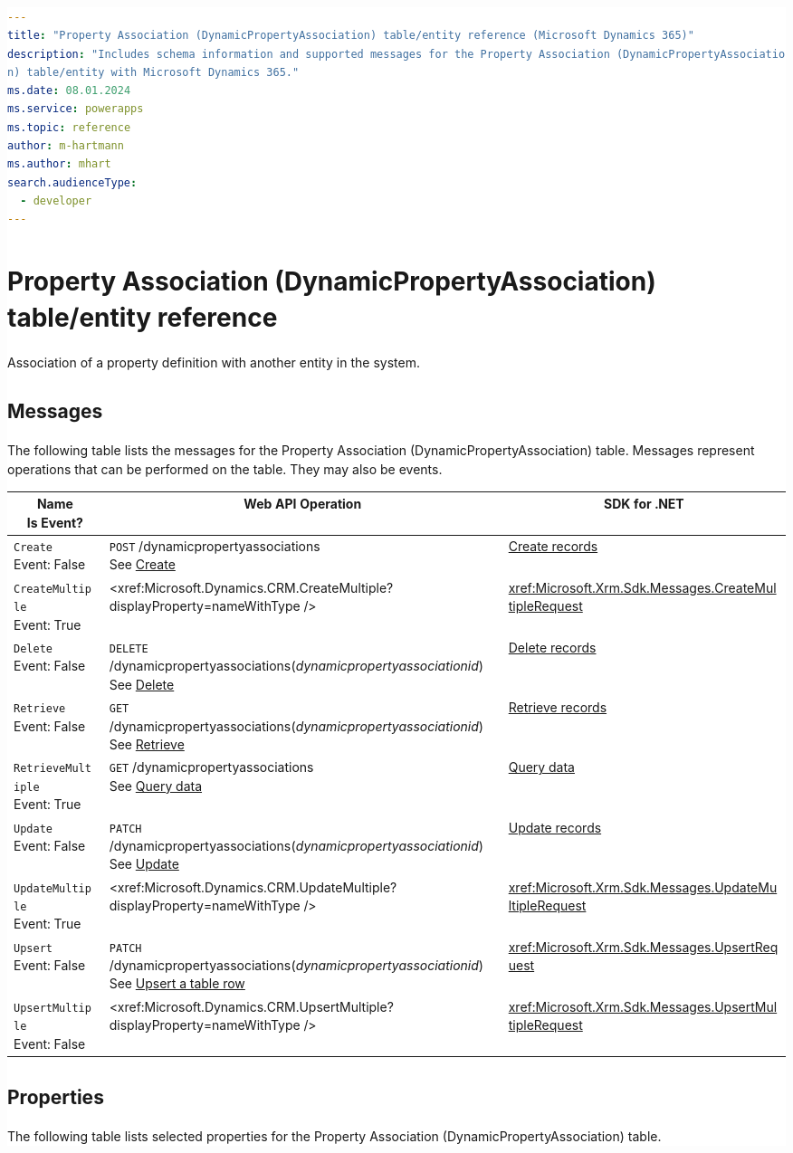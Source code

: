 ```yaml
---
title: "Property Association (DynamicPropertyAssociation) table/entity reference (Microsoft Dynamics 365)"
description: "Includes schema information and supported messages for the Property Association (DynamicPropertyAssociation) table/entity with Microsoft Dynamics 365."
ms.date: 08.01.2024
ms.service: powerapps
ms.topic: reference
author: m-hartmann
ms.author: mhart
search.audienceType: 
  - developer
---
```


# Property Association (DynamicPropertyAssociation) table/entity reference

Association of a property definition with another entity in the system.

## Messages

The following table lists the messages for the Property Association (DynamicPropertyAssociation) table.
Messages represent operations that can be performed on the table. They may also be events.

| Name <br />Is Event? |Web API Operation |SDK for .NET |
| ---- | ----- |----- |
| `Create`<br />Event: False |`POST` /dynamicpropertyassociations<br />See [Create](/powerapps/developer/data-platform/webapi/create-entity-web-api) |[Create records](/power-apps/developer/data-platform/org-service/entity-operations-create#basic-create)|
| `CreateMultiple`<br />Event: True |<xref:Microsoft.Dynamics.CRM.CreateMultiple?displayProperty=nameWithType /> |<xref:Microsoft.Xrm.Sdk.Messages.CreateMultipleRequest>|
| `Delete`<br />Event: False |`DELETE` /dynamicpropertyassociations(*dynamicpropertyassociationid*)<br />See [Delete](/powerapps/developer/data-platform/webapi/update-delete-entities-using-web-api#basic-delete) |[Delete records](/power-apps/developer/data-platform/org-service/entity-operations-update-delete#basic-delete)|
| `Retrieve`<br />Event: False |`GET` /dynamicpropertyassociations(*dynamicpropertyassociationid*)<br />See [Retrieve](/powerapps/developer/data-platform/webapi/retrieve-entity-using-web-api) |[Retrieve records](/power-apps/developer/data-platform/org-service/entity-operations-retrieve)|
| `RetrieveMultiple`<br />Event: True |`GET` /dynamicpropertyassociations<br />See [Query data](/power-apps/developer/data-platform/webapi/query-data-web-api) |[Query data](/power-apps/developer/data-platform/org-service/entity-operations-query-data)|
| `Update`<br />Event: False |`PATCH` /dynamicpropertyassociations(*dynamicpropertyassociationid*)<br />See [Update](/powerapps/developer/data-platform/webapi/update-delete-entities-using-web-api#basic-update) |[Update records](/power-apps/developer/data-platform/org-service/entity-operations-update-delete#basic-update)|
| `UpdateMultiple`<br />Event: True |<xref:Microsoft.Dynamics.CRM.UpdateMultiple?displayProperty=nameWithType /> |<xref:Microsoft.Xrm.Sdk.Messages.UpdateMultipleRequest>|
| `Upsert`<br />Event: False |`PATCH` /dynamicpropertyassociations(*dynamicpropertyassociationid*)<br />See [Upsert a table row](/powerapps/developer/data-platform/webapi/update-delete-entities-using-web-api#upsert-a-table-row) |<xref:Microsoft.Xrm.Sdk.Messages.UpsertRequest>|
| `UpsertMultiple`<br />Event: False |<xref:Microsoft.Dynamics.CRM.UpsertMultiple?displayProperty=nameWithType /> |<xref:Microsoft.Xrm.Sdk.Messages.UpsertMultipleRequest>|

## Properties

The following table lists selected properties for the Property Association (DynamicPropertyAssociation) table.
